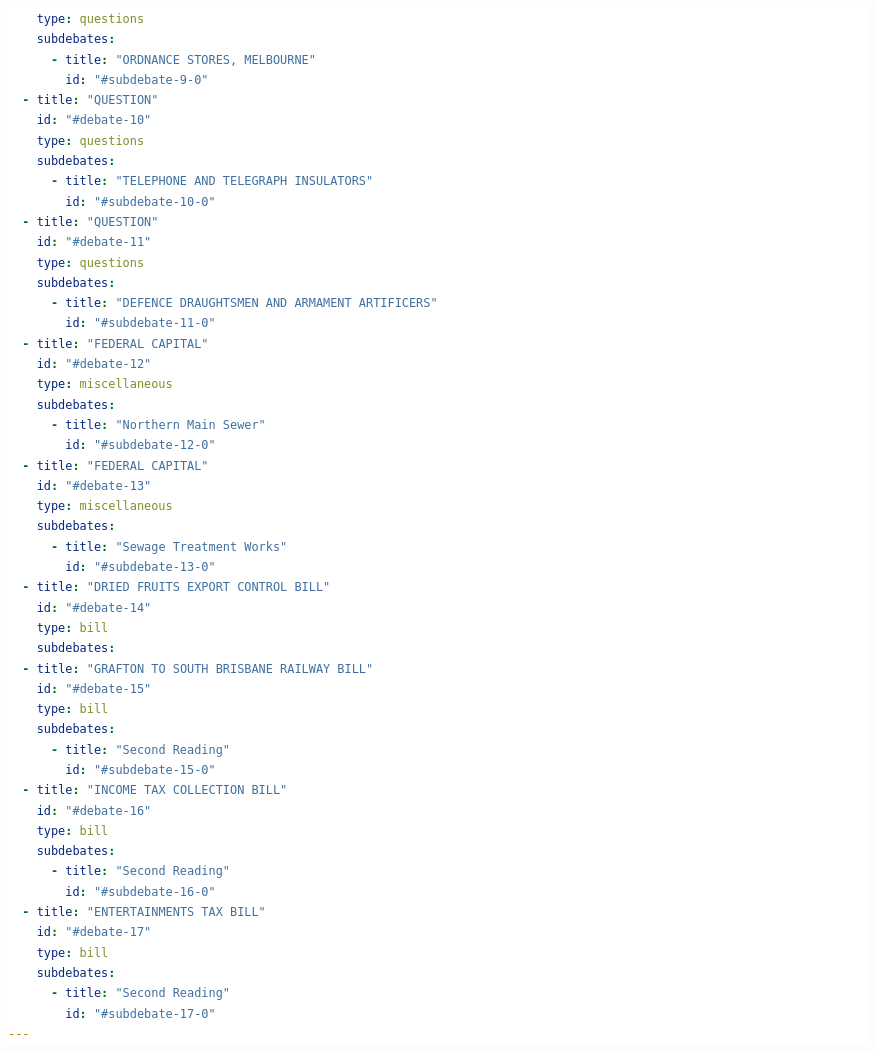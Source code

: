 ```yaml
    type: questions
    subdebates:
      - title: "ORDNANCE STORES, MELBOURNE"
        id: "#subdebate-9-0"
  - title: "QUESTION"
    id: "#debate-10"
    type: questions
    subdebates:
      - title: "TELEPHONE AND TELEGRAPH INSULATORS"
        id: "#subdebate-10-0"
  - title: "QUESTION"
    id: "#debate-11"
    type: questions
    subdebates:
      - title: "DEFENCE DRAUGHTSMEN AND ARMAMENT ARTIFICERS"
        id: "#subdebate-11-0"
  - title: "FEDERAL CAPITAL"
    id: "#debate-12"
    type: miscellaneous
    subdebates:
      - title: "Northern Main Sewer"
        id: "#subdebate-12-0"
  - title: "FEDERAL CAPITAL"
    id: "#debate-13"
    type: miscellaneous
    subdebates:
      - title: "Sewage Treatment Works"
        id: "#subdebate-13-0"
  - title: "DRIED FRUITS EXPORT CONTROL BILL"
    id: "#debate-14"
    type: bill
    subdebates:
  - title: "GRAFTON TO SOUTH BRISBANE RAILWAY BILL"
    id: "#debate-15"
    type: bill
    subdebates:
      - title: "Second Reading"
        id: "#subdebate-15-0"
  - title: "INCOME TAX COLLECTION BILL"
    id: "#debate-16"
    type: bill
    subdebates:
      - title: "Second Reading"
        id: "#subdebate-16-0"
  - title: "ENTERTAINMENTS TAX BILL"
    id: "#debate-17"
    type: bill
    subdebates:
      - title: "Second Reading"
        id: "#subdebate-17-0"
---
```
